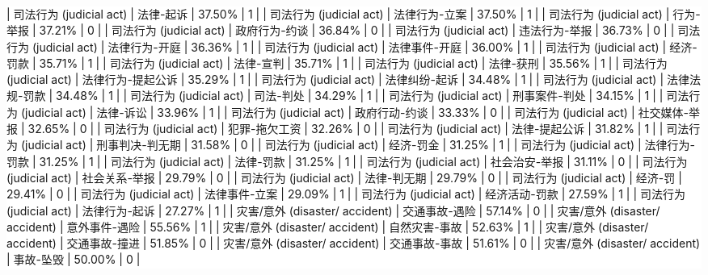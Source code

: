 | 司法行为 (judicial act)            | 法律-起诉               | 37.50%   | 1                    |
| 司法行为 (judicial act)            | 法律行为-立案           | 37.50%   | 1                    |
| 司法行为 (judicial act)            | 行为-举报               | 37.21%   | 0                    |
| 司法行为 (judicial act)            | 政府行为-约谈           | 36.84%   | 0                    |
| 司法行为 (judicial act)            | 违法行为-举报           | 36.73%   | 0                    |
| 司法行为 (judicial act)            | 法律行为-开庭           | 36.36%   | 1                    |
| 司法行为 (judicial act)            | 法律事件-开庭           | 36.00%   | 1                    |
| 司法行为 (judicial act)            | 经济-罚款               | 35.71%   | 1                    |
| 司法行为 (judicial act)            | 法律-宣判               | 35.71%   | 1                    |
| 司法行为 (judicial act)            | 法律-获刑               | 35.56%   | 1                    |
| 司法行为 (judicial act)            | 法律行为-提起公诉       | 35.29%   | 1                    |
| 司法行为 (judicial act)            | 法律纠纷-起诉           | 34.48%   | 1                    |
| 司法行为 (judicial act)            | 法律法规-罚款           | 34.48%   | 1                    |
| 司法行为 (judicial act)            | 司法-判处               | 34.29%   | 1                    |
| 司法行为 (judicial act)            | 刑事案件-判处           | 34.15%   | 1                    |
| 司法行为 (judicial act)            | 法律-诉讼               | 33.96%   | 1                    |
| 司法行为 (judicial act)            | 政府行动-约谈           | 33.33%   | 0                    |
| 司法行为 (judicial act)            | 社交媒体-举报           | 32.65%   | 0                    |
| 司法行为 (judicial act)            | 犯罪-拖欠工资           | 32.26%   | 0                    |
| 司法行为 (judicial act)            | 法律-提起公诉           | 31.82%   | 1                    |
| 司法行为 (judicial act)            | 刑事判决-判无期         | 31.58%   | 0                    |
| 司法行为 (judicial act)            | 经济-罚金               | 31.25%   | 1                    |
| 司法行为 (judicial act)            | 法律行为-罚款           | 31.25%   | 1                    |
| 司法行为 (judicial act)            | 法律-罚款               | 31.25%   | 1                    |
| 司法行为 (judicial act)            | 社会治安-举报           | 31.11%   | 0                    |
| 司法行为 (judicial act)            | 社会关系-举报           | 29.79%   | 0                    |
| 司法行为 (judicial act)            | 法律-判无期             | 29.79%   | 0                    |
| 司法行为 (judicial act)            | 经济-罚                 | 29.41%   | 0                    |
| 司法行为 (judicial act)            | 法律事件-立案           | 29.09%   | 1                    |
| 司法行为 (judicial act)            | 经济活动-罚款           | 27.59%   | 1                    |
| 司法行为 (judicial act)            | 法律行为-起诉           | 27.27%   | 1                    |
| 灾害/意外  (disaster/ accident)    | 交通事故-遇险           | 57.14%   | 0                    |
| 灾害/意外  (disaster/ accident)    | 意外事件-遇险           | 55.56%   | 1                    |
| 灾害/意外  (disaster/ accident)    | 自然灾害-事故           | 52.63%   | 1                    |
| 灾害/意外  (disaster/ accident)    | 交通事故-撞进           | 51.85%   | 0                    |
| 灾害/意外  (disaster/ accident)    | 交通事故-事故           | 51.61%   | 0                    |
| 灾害/意外  (disaster/ accident)    | 事故-坠毁               | 50.00%   | 0                    |